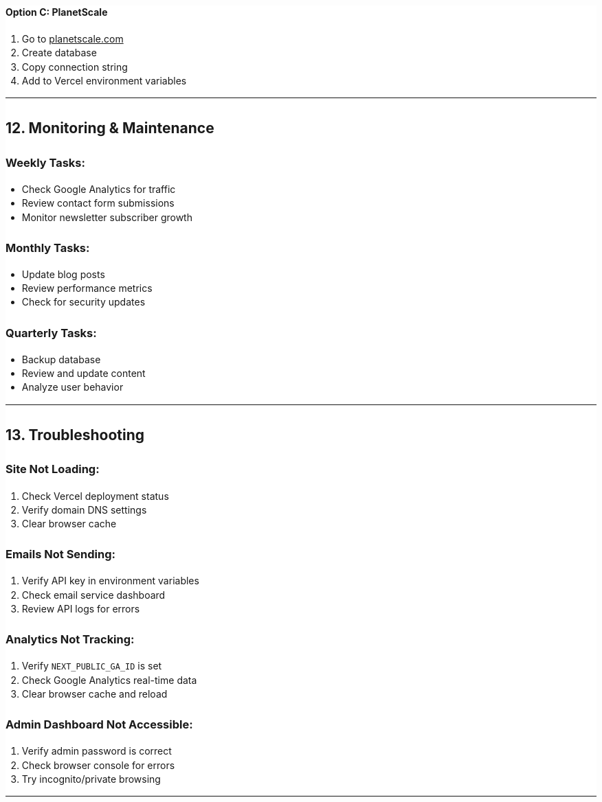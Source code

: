 #### Option C: PlanetScale
1. Go to [planetscale.com](https://planetscale.com)
2. Create database
3. Copy connection string
4. Add to Vercel environment variables

---

## 12. Monitoring & Maintenance

### Weekly Tasks:
- Check Google Analytics for traffic
- Review contact form submissions
- Monitor newsletter subscriber growth

### Monthly Tasks:
- Update blog posts
- Review performance metrics
- Check for security updates

### Quarterly Tasks:
- Backup database
- Review and update content
- Analyze user behavior

---

## 13. Troubleshooting

### Site Not Loading:
1. Check Vercel deployment status
2. Verify domain DNS settings
3. Clear browser cache

### Emails Not Sending:
1. Verify API key in environment variables
2. Check email service dashboard
3. Review API logs for errors

### Analytics Not Tracking:
1. Verify `NEXT_PUBLIC_GA_ID` is set
2. Check Google Analytics real-time data
3. Clear browser cache and reload

### Admin Dashboard Not Accessible:
1. Verify admin password is correct
2. Check browser console for errors
3. Try incognito/private browsing

---